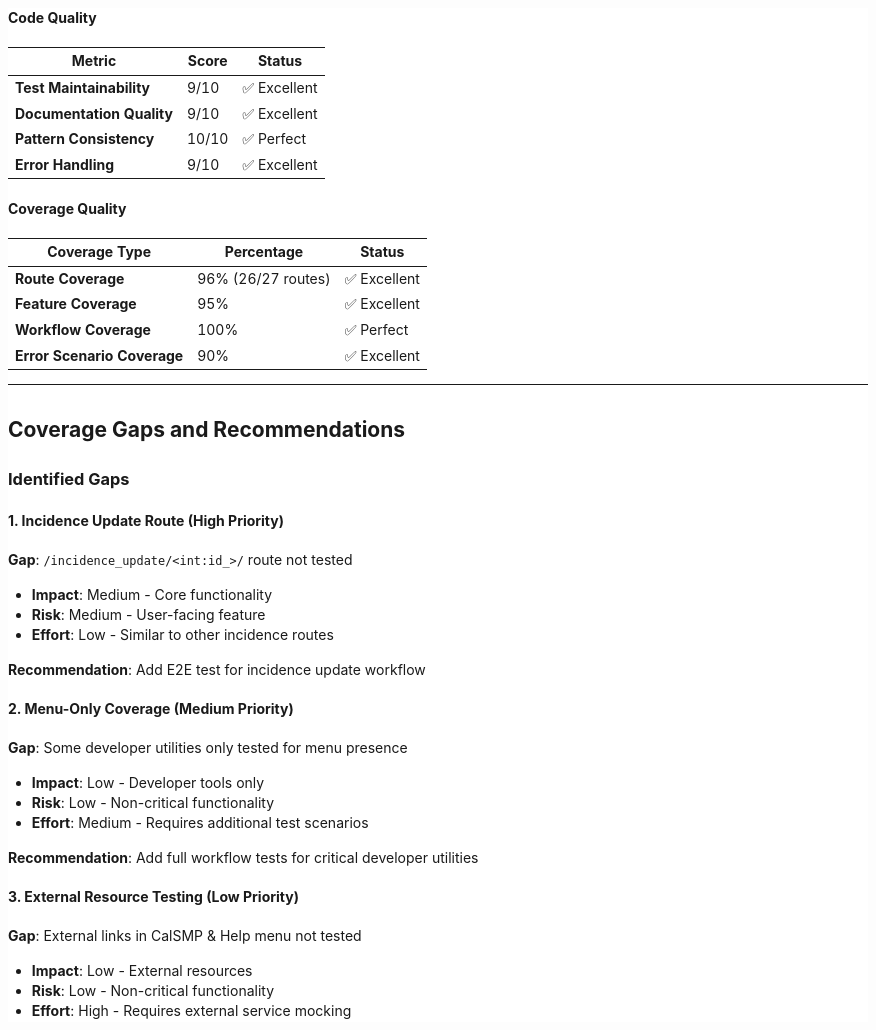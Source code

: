 #### **Code Quality**

| Metric | Score | Status |
|--------|-------|--------|
| **Test Maintainability** | 9/10 | ✅ Excellent |
| **Documentation Quality** | 9/10 | ✅ Excellent |
| **Pattern Consistency** | 10/10 | ✅ Perfect |
| **Error Handling** | 9/10 | ✅ Excellent |

#### **Coverage Quality**

| Coverage Type | Percentage | Status |
|---------------|------------|--------|
| **Route Coverage** | 96% (26/27 routes) | ✅ Excellent |
| **Feature Coverage** | 95% | ✅ Excellent |
| **Workflow Coverage** | 100% | ✅ Perfect |
| **Error Scenario Coverage** | 90% | ✅ Excellent |

---

## Coverage Gaps and Recommendations

### Identified Gaps

#### **1. Incidence Update Route** (High Priority)

**Gap**: `/incidence_update/<int:id_>/` route not tested
- **Impact**: Medium - Core functionality
- **Risk**: Medium - User-facing feature
- **Effort**: Low - Similar to other incidence routes

**Recommendation**: Add E2E test for incidence update workflow

#### **2. Menu-Only Coverage** (Medium Priority)

**Gap**: Some developer utilities only tested for menu presence
- **Impact**: Low - Developer tools only
- **Risk**: Low - Non-critical functionality
- **Effort**: Medium - Requires additional test scenarios

**Recommendation**: Add full workflow tests for critical developer utilities

#### **3. External Resource Testing** (Low Priority)

**Gap**: External links in CalSMP & Help menu not tested
- **Impact**: Low - External resources
- **Risk**: Low - Non-critical functionality
- **Effort**: High - Requires external service mocking
